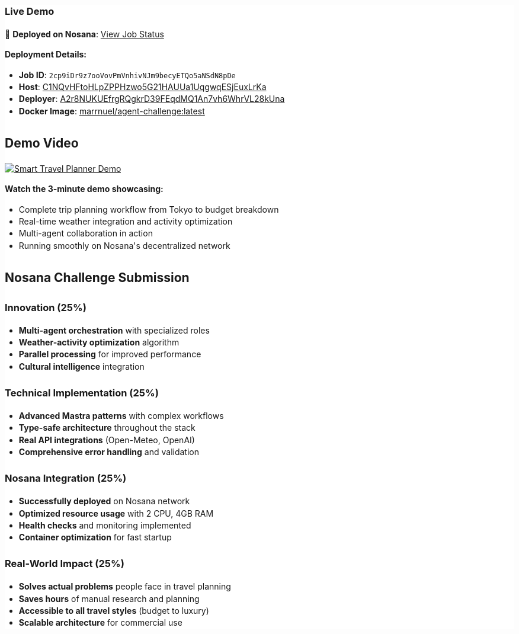 ### Live Demo

🚀 **Deployed on Nosana**: [View Job Status](https://dashboard.nosana.com/jobs/2cp9iDr9z7ooVovPmVnhivNJm9becyETQo5aNSdN8pDe)

**Deployment Details:**

- **Job ID**: `2cp9iDr9z7ooVovPmVnhivNJm9becyETQo5aNSdN8pDe`
- **Host**: [C1NQvHFtoHLpZPPHzwo5G21HAUUa1UqgwqESjEuxLrKa](https://dashboard.nosana.com/host/C1NQvHFtoHLpZPPHzwo5G21HAUUa1UqgwqESjEuxLrKa)
- **Deployer**: [A2r8NUKUEfrgRQgkrD39FEqdMQ1An7vh6WhrVL28kUna](https://dashboard.nosana.com/deployer/A2r8NUKUEfrgRQgkrD39FEqdMQ1An7vh6WhrVL28kUna)
- **Docker Image**: [marrnuel/agent-challenge:latest](https://hub.docker.com/r/marrnuel/agent-challenge)

## Demo Video

[![Smart Travel Planner Demo](./assets/video-thumbnail.jpg)](loom.com/share/4d44eb51c3294cab9a4f48c719323de1)

**Watch the 3-minute demo showcasing:**

- Complete trip planning workflow from Tokyo to budget breakdown
- Real-time weather integration and activity optimization
- Multi-agent collaboration in action
- Running smoothly on Nosana's decentralized network

## Nosana Challenge Submission

### Innovation (25%)

- **Multi-agent orchestration** with specialized roles
- **Weather-activity optimization** algorithm
- **Parallel processing** for improved performance
- **Cultural intelligence** integration

### Technical Implementation (25%)

- **Advanced Mastra patterns** with complex workflows
- **Type-safe architecture** throughout the stack
- **Real API integrations** (Open-Meteo, OpenAI)
- **Comprehensive error handling** and validation

### Nosana Integration (25%)

- **Successfully deployed** on Nosana network
- **Optimized resource usage** with 2 CPU, 4GB RAM
- **Health checks** and monitoring implemented
- **Container optimization** for fast startup

### Real-World Impact (25%)

- **Solves actual problems** people face in travel planning
- **Saves hours** of manual research and planning
- **Accessible to all travel styles** (budget to luxury)
- **Scalable architecture** for commercial use
